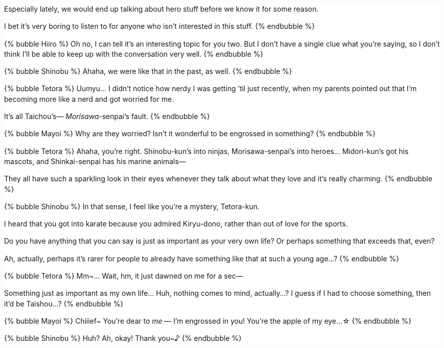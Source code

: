 Especially lately, we would end up talking about hero stuff before we know it for some reason.

I bet it’s very boring to listen to for anyone who isn’t interested in this stuff.
{% endbubble %}

{% bubble Hiiro %}
Oh no, I can tell it’s an interesting topic for you two. But I don’t have a single clue what you’re saying, so I don’t think I’ll be able to keep up with the conversation very well.
{% endbubble %}

{% bubble Shinobu %}
Ahaha, we were like that in the past, as well.
{% endbubble %}

{% bubble Tetora %}
Uumyu… I didn’t notice how nerdy I was getting ‘til just recently, when my parents pointed out that I’m becoming more like a nerd and got worried for me.

It’s all Taichou’s— <em>Morisawa</em>-senpai’s fault.
{% endbubble %}

{% bubble Mayoi %}
Why are they worried? Isn’t it wonderful to be engrossed in something?
{% endbubble %}

{% bubble Tetora %}
Ahaha, you’re right. Shinobu-kun’s into ninjas, Morisawa-senpai’s into heroes… Midori-kun’s got his mascots, and Shinkai-senpai has his marine animals—

They all have such a sparkling look in their eyes whenever they talk about what they love and it’s really charming.
{% endbubble %}

{% bubble Shinobu %}
In that sense, I feel like you’re a mystery, Tetora-kun.

I heard that you got into karate because you admired Kiryu-dono, rather than out of love for the sports.

Do you have anything that you can say is just as important as your very own life? Or perhaps something that exceeds that, even?

Ah, actually, perhaps it’s rarer for people to already have something like that at such a young age…?
{% endbubble %}

{% bubble Tetora %}
Mm~… Wait, hm, it just dawned on me for a sec—

Something just as important as my own life… Huh, nothing comes to mind, actually…? I guess if I had to choose something, then it’d be Taishou…?
{% endbubble %}

{% bubble Mayoi %}
Chiiief~ You’re dear to <em>me</em> — I’m engrossed in you! You’re the apple of my eye…☆
{% endbubble %}

{% bubble Shinobu %}
Huh? Ah, okay! Thank you~♪
{% endbubble %}
